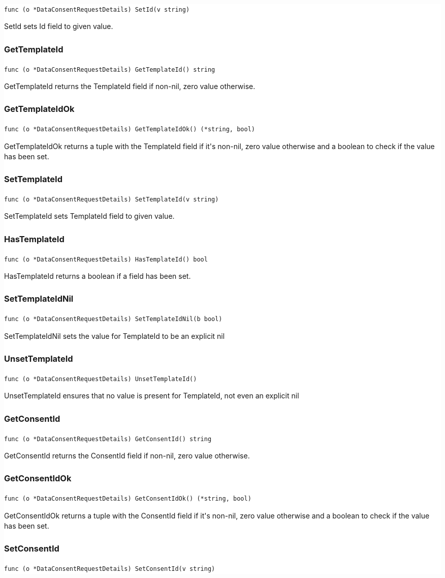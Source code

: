 `func (o *DataConsentRequestDetails) SetId(v string)`

SetId sets Id field to given value.


### GetTemplateId

`func (o *DataConsentRequestDetails) GetTemplateId() string`

GetTemplateId returns the TemplateId field if non-nil, zero value otherwise.

### GetTemplateIdOk

`func (o *DataConsentRequestDetails) GetTemplateIdOk() (*string, bool)`

GetTemplateIdOk returns a tuple with the TemplateId field if it's non-nil, zero value otherwise
and a boolean to check if the value has been set.

### SetTemplateId

`func (o *DataConsentRequestDetails) SetTemplateId(v string)`

SetTemplateId sets TemplateId field to given value.

### HasTemplateId

`func (o *DataConsentRequestDetails) HasTemplateId() bool`

HasTemplateId returns a boolean if a field has been set.

### SetTemplateIdNil

`func (o *DataConsentRequestDetails) SetTemplateIdNil(b bool)`

 SetTemplateIdNil sets the value for TemplateId to be an explicit nil

### UnsetTemplateId
`func (o *DataConsentRequestDetails) UnsetTemplateId()`

UnsetTemplateId ensures that no value is present for TemplateId, not even an explicit nil
### GetConsentId

`func (o *DataConsentRequestDetails) GetConsentId() string`

GetConsentId returns the ConsentId field if non-nil, zero value otherwise.

### GetConsentIdOk

`func (o *DataConsentRequestDetails) GetConsentIdOk() (*string, bool)`

GetConsentIdOk returns a tuple with the ConsentId field if it's non-nil, zero value otherwise
and a boolean to check if the value has been set.

### SetConsentId

`func (o *DataConsentRequestDetails) SetConsentId(v string)`
